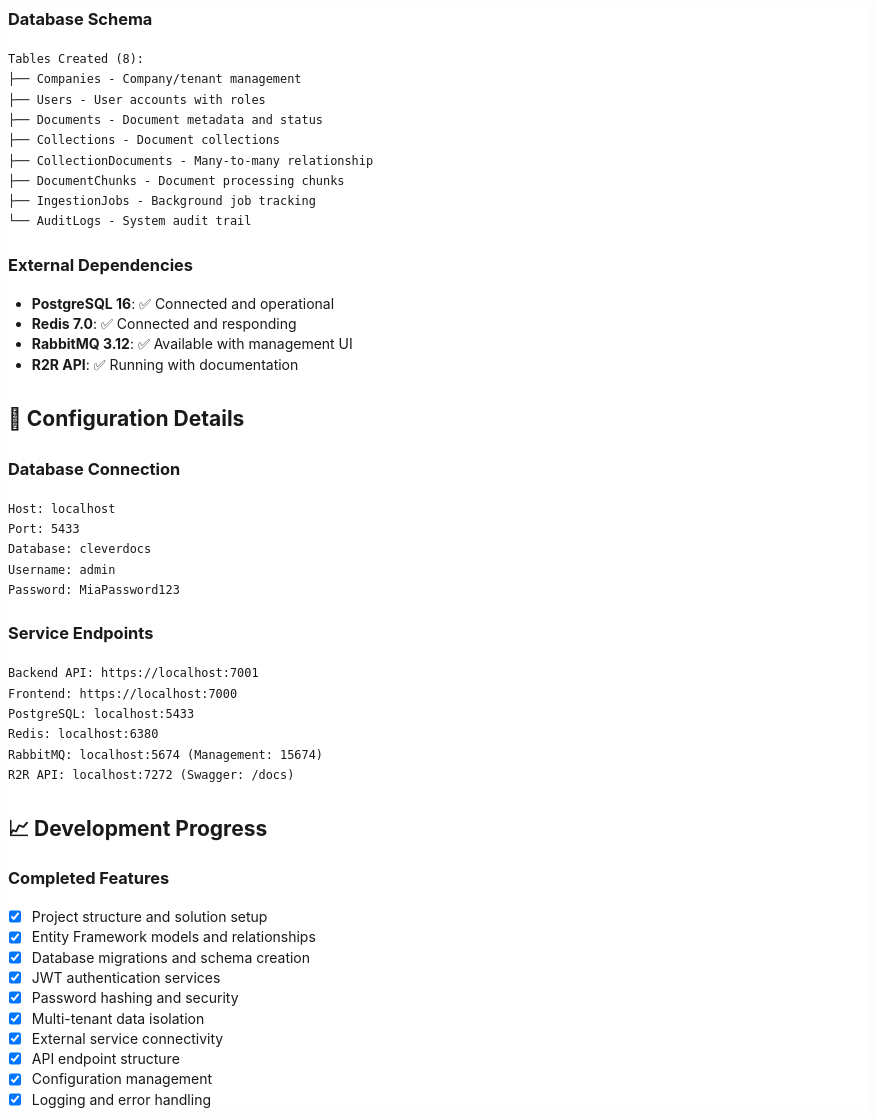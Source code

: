 ### Database Schema
```
Tables Created (8):
├── Companies - Company/tenant management
├── Users - User accounts with roles
├── Documents - Document metadata and status
├── Collections - Document collections
├── CollectionDocuments - Many-to-many relationship
├── DocumentChunks - Document processing chunks
├── IngestionJobs - Background job tracking
└── AuditLogs - System audit trail
```

### External Dependencies
- **PostgreSQL 16**: ✅ Connected and operational
- **Redis 7.0**: ✅ Connected and responding
- **RabbitMQ 3.12**: ✅ Available with management UI
- **R2R API**: ✅ Running with documentation

## 🔧 Configuration Details

### Database Connection
```
Host: localhost
Port: 5433
Database: cleverdocs
Username: admin
Password: MiaPassword123
```

### Service Endpoints
```
Backend API: https://localhost:7001
Frontend: https://localhost:7000
PostgreSQL: localhost:5433
Redis: localhost:6380
RabbitMQ: localhost:5674 (Management: 15674)
R2R API: localhost:7272 (Swagger: /docs)
```

## 📈 Development Progress

### Completed Features
- [x] Project structure and solution setup
- [x] Entity Framework models and relationships
- [x] Database migrations and schema creation
- [x] JWT authentication services
- [x] Password hashing and security
- [x] Multi-tenant data isolation
- [x] External service connectivity
- [x] API endpoint structure
- [x] Configuration management
- [x] Logging and error handling

